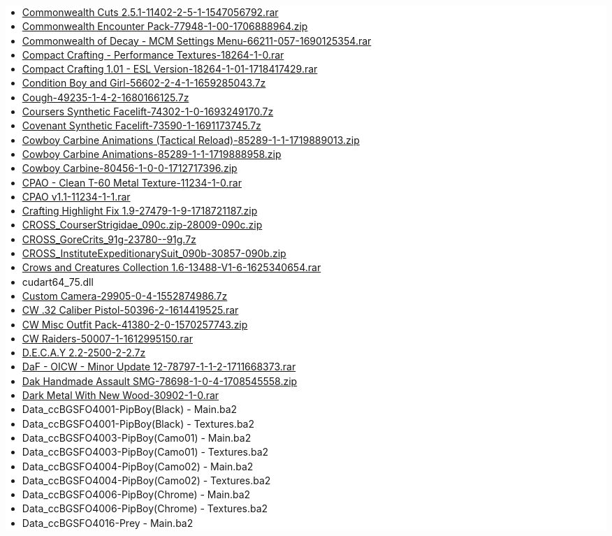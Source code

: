 *  [Commonwealth Cuts 2.5.1-11402-2-5-1-1547056792.rar](https://www.nexusmods.com/fallout4/mods/11402/?tab=files&file_id=149695)
*  [Commonwealth Encounter Pack-77948-1-00-1706888964.zip](https://www.nexusmods.com/fallout4/mods/77948/?tab=files&file_id=301972)
*  [Commonwealth of Decay - MCM Settings Menu-66211-057-1690125354.rar](https://www.nexusmods.com/fallout4/mods/66211/?tab=files&file_id=284263)
*  [Compact Crafting - Performance Textures-18264-1-0.rar](https://www.nexusmods.com/fallout4/mods/18264/?tab=files&file_id=73771)
*  [Compact Crafting 1.01 - ESL Version-18264-1-01-1718417429.rar](https://www.nexusmods.com/fallout4/mods/18264/?tab=files&file_id=322771)
*  [Condition Boy and Girl-56602-2-4-1-1659285043.7z](https://www.nexusmods.com/fallout4/mods/56602/?tab=files&file_id=245202)
*  [Cough-49235-1-4-2-1680166125.7z](https://www.nexusmods.com/fallout4/mods/49235/?tab=files&file_id=272383)
*  [Coursers Synthetic Facelift-74302-1-0-1693249170.7z](https://www.nexusmods.com/fallout4/mods/74302/?tab=files&file_id=288296)
*  [Covenant Synthetic Facelift-73590-1-1691173745.7z](https://www.nexusmods.com/fallout4/mods/73590/?tab=files&file_id=285511)
*  [Cowboy Carbine Animations (Tactical Reload)-85289-1-1-1719889013.zip](https://www.nexusmods.com/fallout4/mods/85289/?tab=files&file_id=325242)
*  [Cowboy Carbine Animations-85289-1-1-1719888958.zip](https://www.nexusmods.com/fallout4/mods/85289/?tab=files&file_id=325241)
*  [Cowboy Carbine-80456-1-0-0-1712717396.zip](https://www.nexusmods.com/fallout4/mods/80456/?tab=files&file_id=309627)
*  [CPAO - Clean T-60 Metal Texture-11234-1-0.rar](https://www.nexusmods.com/fallout4/mods/11234/?tab=files&file_id=49019)
*  [CPAO v1.1-11234-1-1.rar](https://www.nexusmods.com/fallout4/mods/11234/?tab=files&file_id=45658)
*  [Crafting Highlight Fix 1.9-27479-1-9-1718721187.zip](https://www.nexusmods.com/fallout4/mods/27479/?tab=files&file_id=323378)
*  [CROSS_CourserStrigidae_090c.zip-28009-090c.zip](https://www.nexusmods.com/fallout4/mods/28009/?tab=files&file_id=115702)
*  [CROSS_GoreCrits_91g-23780--91g.7z](https://www.nexusmods.com/fallout4/mods/23780/?tab=files&file_id=100286)
*  [CROSS_InstituteExpeditionarySuit_090b-30857-090b.zip](https://www.nexusmods.com/fallout4/mods/30857/?tab=files&file_id=126439)
*  [Crows and Creatures Collection 1.6-13488-V1-6-1625340654.rar](https://www.nexusmods.com/fallout4/mods/13488/?tab=files&file_id=211813)
*  cudart64_75.dll
*  [Custom Camera-29905-0-4-1552874986.7z](https://www.nexusmods.com/fallout4/mods/29905/?tab=files&file_id=154460)
*  [CW .32 Caliber Pistol-50396-2-1614419525.rar](https://www.nexusmods.com/fallout4/mods/50396/?tab=files&file_id=202454)
*  [CW Misc Outfit Pack-41380-2-0-1570257743.zip](https://www.nexusmods.com/fallout4/mods/41380/?tab=files&file_id=168094)
*  [CW Raiders-50007-1-1612995150.rar](https://www.nexusmods.com/fallout4/mods/50007/?tab=files&file_id=201225)
*  [D.E.C.A.Y 2.2-2500-2-2.7z](https://www.nexusmods.com/fallout4/mods/2500/?tab=files&file_id=125731)
*  [DaF - OICW - Minor Update 12-78797-1-1-2-1711668373.rar](https://www.nexusmods.com/fallout4/mods/78797/?tab=files&file_id=308296)
*  [Dak Handmade Assault SMG-78698-1-0-4-1708545558.zip](https://www.nexusmods.com/fallout4/mods/78698/?tab=files&file_id=304374)
*  [Dark Metal With New Wood-30902-1-0.rar](https://www.nexusmods.com/fallout4/mods/30902/?tab=files&file_id=126013)
*  Data_ccBGSFO4001-PipBoy(Black) - Main.ba2
*  Data_ccBGSFO4001-PipBoy(Black) - Textures.ba2
*  Data_ccBGSFO4003-PipBoy(Camo01) - Main.ba2
*  Data_ccBGSFO4003-PipBoy(Camo01) - Textures.ba2
*  Data_ccBGSFO4004-PipBoy(Camo02) - Main.ba2
*  Data_ccBGSFO4004-PipBoy(Camo02) - Textures.ba2
*  Data_ccBGSFO4006-PipBoy(Chrome) - Main.ba2
*  Data_ccBGSFO4006-PipBoy(Chrome) - Textures.ba2
*  Data_ccBGSFO4016-Prey - Main.ba2